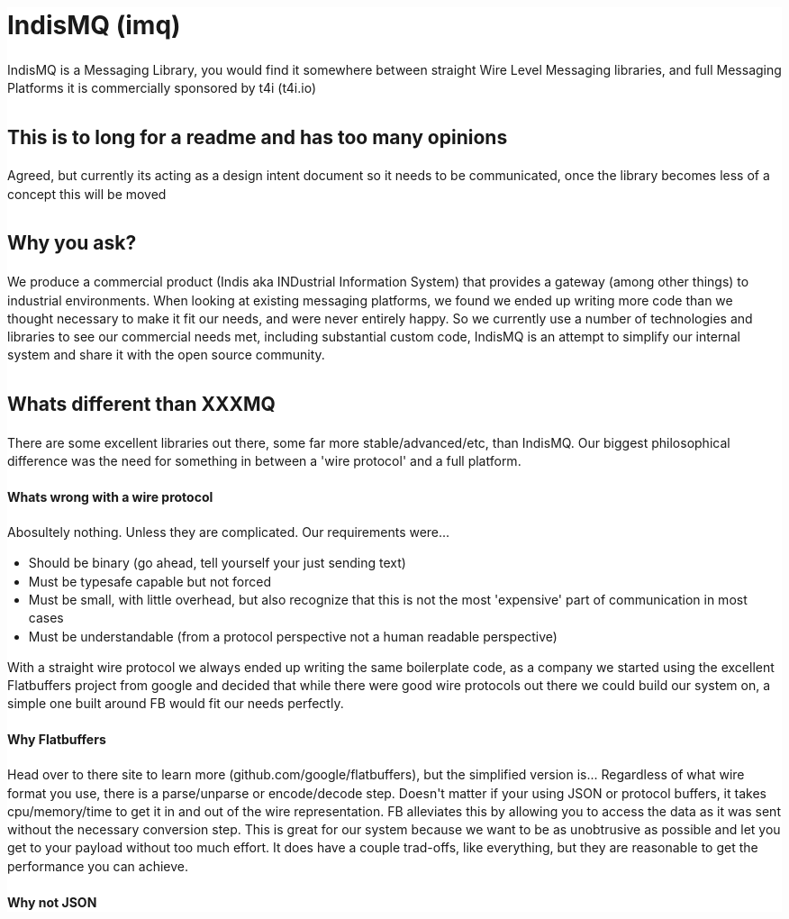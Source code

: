 # IndisMQ (imq)

IndisMQ is a Messaging Library, you would find it somewhere between straight Wire Level Messaging libraries, and full Messaging Platforms it is commercially sponsored by t4i (t4i.io)

## This is to long for a readme and has too many opinions
Agreed, but currently its acting as a design intent document so it needs to be communicated, once the library becomes less of a concept this will be moved

## Why you ask?

We produce a commercial product (Indis aka INDustrial Information System) that provides a gateway (among other things) to industrial environments. When looking at existing messaging platforms, we found we ended up writing more code than we thought necessary to make it fit our needs, and were never entirely happy. So we currently use a number of technologies and libraries to see our commercial needs met, including substantial custom code, IndisMQ is an attempt to simplify our internal system and share it with the open source community.

## Whats different than XXXMQ

There are some excellent libraries out there, some far more stable/advanced/etc, than IndisMQ. Our biggest philosophical difference was the need for something in between a 'wire protocol' and a full platform. 

#### Whats wrong with a wire protocol

Abosultely nothing. Unless they are complicated. Our requirements were...
- Should be binary (go ahead, tell yourself your just sending text)
- Must be typesafe capable but not forced
- Must be small, with little overhead, but also recognize that this is not the most 'expensive' part of communication in most cases
- Must be understandable (from a protocol perspective not a human readable perspective)

With a straight wire protocol we always ended up writing the same boilerplate code, as a company we started using the excellent Flatbuffers project from google and decided that while there were good wire protocols out there we could build our system on, a simple one built around FB would fit our needs perfectly.

#### Why Flatbuffers

  Head over to there site to learn more (github.com/google/flatbuffers), but the simplified version is...
  Regardless of what wire format you use, there is a parse/unparse or encode/decode step. Doesn't matter if your using JSON or protocol buffers, it takes cpu/memory/time to get it in and out of the wire representation. FB alleviates this by allowing you to access the data as it was sent without the necessary conversion step.
  This is great for our system because we want to be as unobtrusive as possible and let you get to your payload without too much effort. It does have a couple trad-offs, like everything, but they are reasonable to get the performance you can achieve.
  
#### Why not JSON

